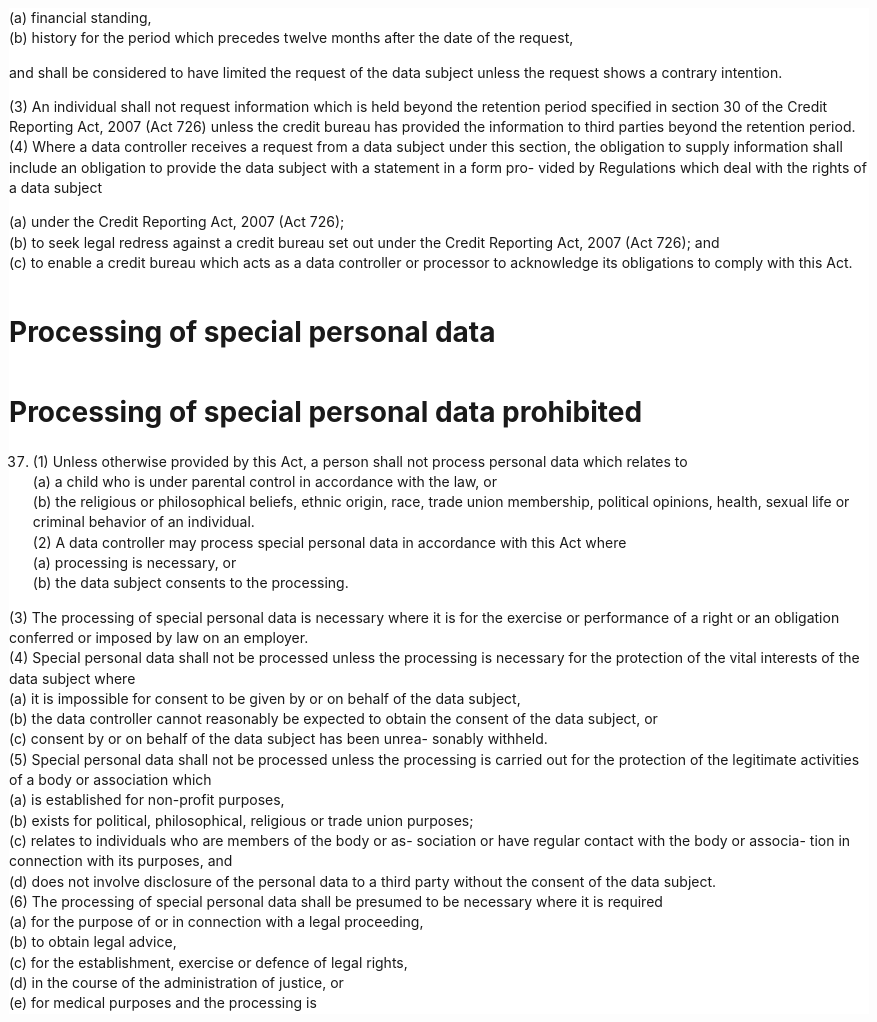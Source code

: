 (a) financial standing,  
(b) history for the period which precedes twelve months after the date of the request,

and shall be considered to have limited the request of the data subject unless the request shows a contrary intention.

(3) An individual shall not request information which is held beyond the retention period specified in section 30 of the Credit Reporting Act, 2007 (Act 726) unless the credit bureau has provided the information to third parties beyond the retention period.  
(4) Where a data controller receives a request from a data subject under this section, the obligation to supply information shall include an obligation to provide the data subject with a statement in a form pro- vided by Regulations which deal with the rights of a data subject

(a) under the Credit Reporting Act, 2007 (Act 726);  
(b) to seek legal redress against a credit bureau set out under the Credit Reporting Act, 2007 (Act 726); and  
(c) to enable a credit bureau which acts as a data controller or processor to acknowledge its obligations to comply with this Act.

# Processing of special personal data

# Processing of special personal data prohibited

37. (1) Unless otherwise provided by this Act, a person shall not process personal data which relates to  
(a) a child who is under parental control in accordance with the law, or  
(b) the religious or philosophical beliefs, ethnic origin, race, trade union membership, political opinions, health, sexual life or criminal behavior of an individual.  
(2) A data controller may process special personal data in accordance with this Act where  
(a) processing is necessary, or  
(b) the data subject consents to the processing.

(3) The processing of special personal data is necessary where it is for the exercise or performance of a right or an obligation conferred or imposed by law on an employer.  
(4) Special personal data shall not be processed unless the processing is necessary for the protection of the vital interests of the data subject where  
(a) it is impossible for consent to be given by or on behalf of the data subject,  
(b) the data controller cannot reasonably be expected to obtain the consent of the data subject, or  
(c) consent by or on behalf of the data subject has been unrea- sonably withheld.  
(5) Special personal data shall not be processed unless the processing is carried out for the protection of the legitimate activities of a body or association which  
(a) is established for non-profit purposes,  
(b) exists for political, philosophical, religious or trade union purposes;  
(c) relates to individuals who are members of the body or as- sociation or have regular contact with the body or associa- tion in connection with its purposes, and  
(d) does not involve disclosure of the personal data to a third party without the consent of the data subject.  
(6) The processing of special personal data shall be presumed to be necessary where it is required  
(a) for the purpose of or in connection with a legal proceeding,  
(b) to obtain legal advice,  
(c) for the establishment, exercise or defence of legal rights,  
(d) in the course of the administration of justice, or  
(e) for medical purposes and the processing is
